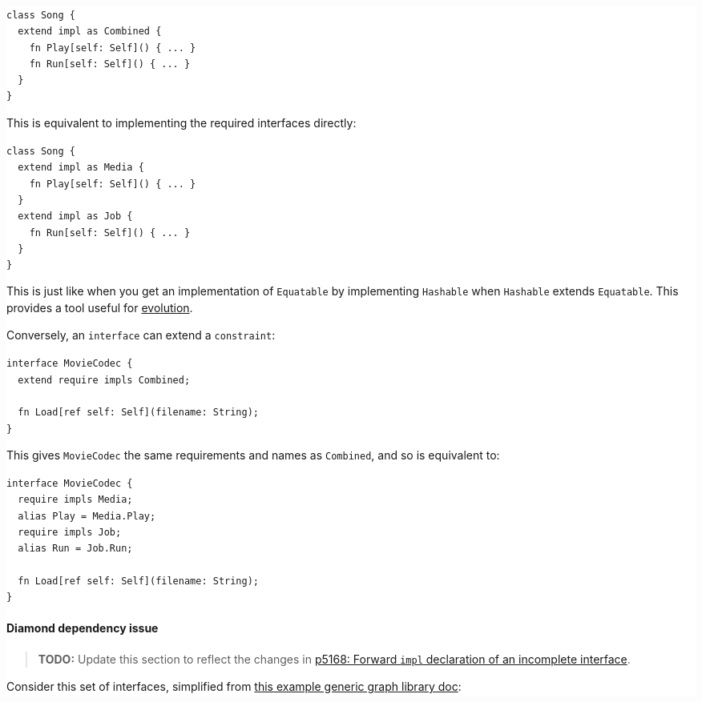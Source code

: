 ```carbon
class Song {
  extend impl as Combined {
    fn Play[self: Self]() { ... }
    fn Run[self: Self]() { ... }
  }
}
```

This is equivalent to implementing the required interfaces directly:

```carbon
class Song {
  extend impl as Media {
    fn Play[self: Self]() { ... }
  }
  extend impl as Job {
    fn Run[self: Self]() { ... }
  }
}
```

This is just like when you get an implementation of `Equatable` by implementing
`Hashable` when `Hashable` extends `Equatable`. This provides a tool useful for
[evolution](#evolution).

Conversely, an `interface` can extend a `constraint`:

```carbon
interface MovieCodec {
  extend require impls Combined;

  fn Load[ref self: Self](filename: String);
}
```

This gives `MovieCodec` the same requirements and names as `Combined`, and so is
equivalent to:

```carbon
interface MovieCodec {
  require impls Media;
  alias Play = Media.Play;
  require impls Job;
  alias Run = Job.Run;

  fn Load[ref self: Self](filename: String);
}
```

#### Diamond dependency issue

> **TODO:** Update this section to reflect the changes in
> [p5168: Forward `impl` declaration of an incomplete interface](/proposals/p5168.md).

Consider this set of interfaces, simplified from
[this example generic graph library doc](https://docs.google.com/document/d/15Brjv8NO_96jseSesqer5HbghqSTJICJ_fTaZOH0Mg4/edit?usp=sharing&resourcekey=0-CYSbd6-xF8vYHv9m1rolEQ):
